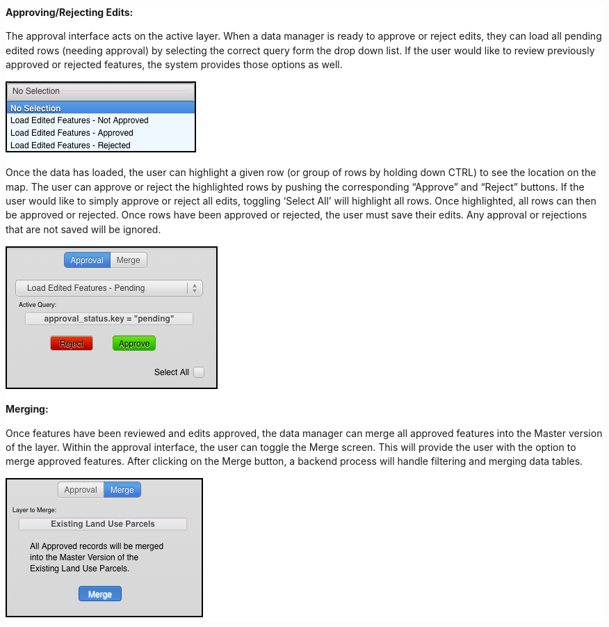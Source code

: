**Approving/Rejecting Edits:** 

The approval interface acts on the active layer. When a data manager is ready to approve or reject edits, they can load all pending edited rows (needing approval) by selecting the correct query form the drop down list. If the user would like to review previously approved or rejected features, the system provides those options as well. 

![approval_merge_dropdown](images/scag_12_7_15/approval_merge_dropdown.png)

Once the data has loaded, the user can highlight a given row (or group of rows by holding down CTRL) to see the location on the map. The user can approve or reject the highlighted rows by pushing the corresponding “Approve” and “Reject” buttons. If the user would like to simply approve or reject all edits, toggling ‘Select All’ will highlight all rows. Once highlighted, all rows can then be approved or rejected. Once rows have been approved or rejected, the user must save their edits. Any approval or rejections that are not saved will be ignored. 

![approval_merge_approve_reject_buttons](images/scag_12_7_15/approval_merge_approve_reject_buttons.png)

**Merging:** 

Once features have been reviewed and edits approved, the data manager can merge all approved features into the Master version of the layer. Within the approval interface, the user can toggle the Merge screen. This will provide the user with the option to merge approved features. After clicking on the Merge button, a backend process will handle filtering and merging data tables. 

![approval_merge_merge_button](images/scag_12_7_15/approval_merge_merge_button.png)
